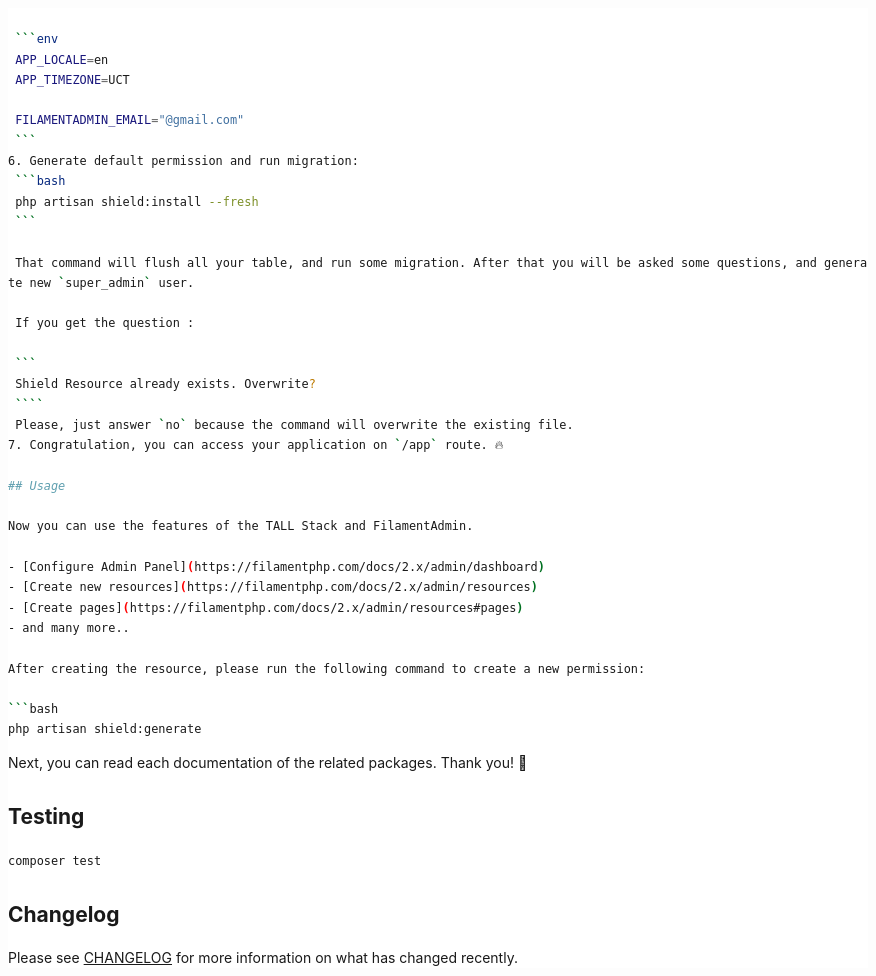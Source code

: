    ```bash

    ```env
    APP_LOCALE=en
    APP_TIMEZONE=UCT

    FILAMENTADMIN_EMAIL="@gmail.com"
    ```
6. Generate default permission and run migration:
    ```bash
    php artisan shield:install --fresh
    ```

    That command will flush all your table, and run some migration. After that you will be asked some questions, and generate new `super_admin` user.

    If you get the question :

    ```
    Shield Resource already exists. Overwrite?
    ````
    Please, just answer `no` because the command will overwrite the existing file.
7. Congratulation, you can access your application on `/app` route. 🔥

## Usage

Now you can use the features of the TALL Stack and FilamentAdmin.

- [Configure Admin Panel](https://filamentphp.com/docs/2.x/admin/dashboard)
- [Create new resources](https://filamentphp.com/docs/2.x/admin/resources)
- [Create pages](https://filamentphp.com/docs/2.x/admin/resources#pages)
- and many more..

After creating the resource, please run the following command to create a new permission:

```bash
php artisan shield:generate
```

Next, you can read each documentation of the related packages. Thank you! 🥳



## Testing

```bash
composer test
```

## Changelog

Please see [CHANGELOG](CHANGELOG.md) for more information on what has changed recently.
